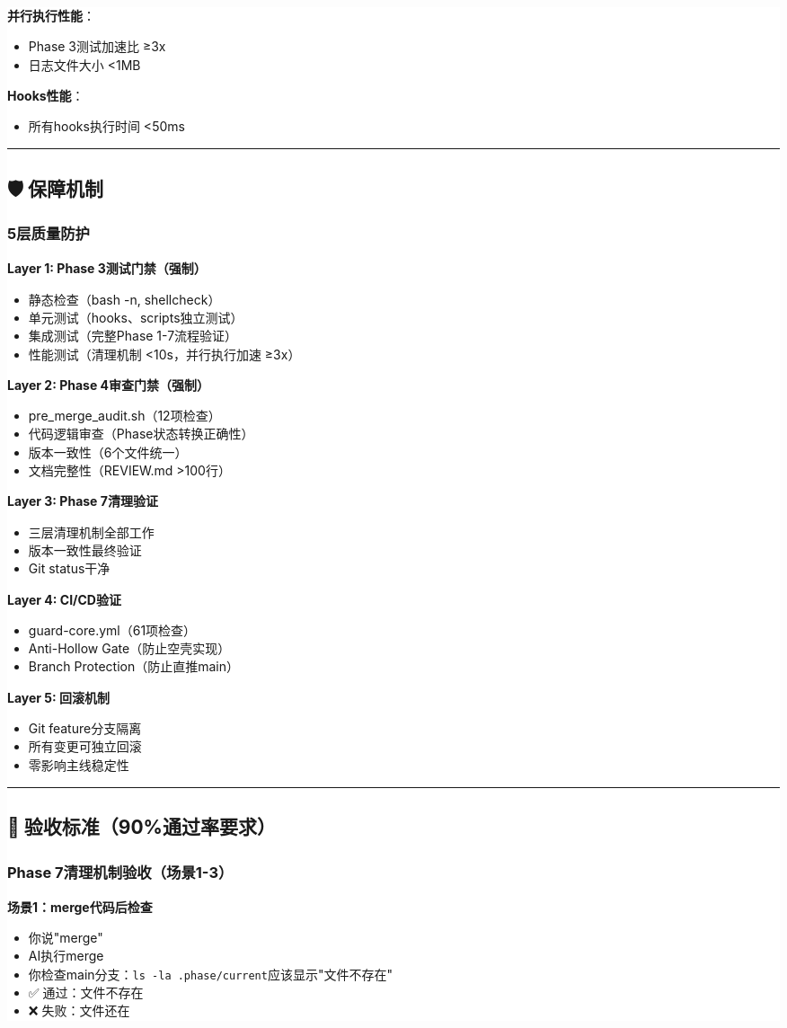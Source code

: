 **并行执行性能**：
- Phase 3测试加速比 ≥3x
- 日志文件大小 <1MB

**Hooks性能**：
- 所有hooks执行时间 <50ms

---

## 🛡️ 保障机制

### 5层质量防护

**Layer 1: Phase 3测试门禁（强制）**
- 静态检查（bash -n, shellcheck）
- 单元测试（hooks、scripts独立测试）
- 集成测试（完整Phase 1-7流程验证）
- 性能测试（清理机制 <10s，并行执行加速 ≥3x）

**Layer 2: Phase 4审查门禁（强制）**
- pre_merge_audit.sh（12项检查）
- 代码逻辑审查（Phase状态转换正确性）
- 版本一致性（6个文件统一）
- 文档完整性（REVIEW.md >100行）

**Layer 3: Phase 7清理验证**
- 三层清理机制全部工作
- 版本一致性最终验证
- Git status干净

**Layer 4: CI/CD验证**
- guard-core.yml（61项检查）
- Anti-Hollow Gate（防止空壳实现）
- Branch Protection（防止直推main）

**Layer 5: 回滚机制**
- Git feature分支隔离
- 所有变更可独立回滚
- 零影响主线稳定性

---

## 🎯 验收标准（90%通过率要求）

### Phase 7清理机制验收（场景1-3）

**场景1：merge代码后检查**
- 你说"merge"
- AI执行merge
- 你检查main分支：`ls -la .phase/current`应该显示"文件不存在"
- ✅ 通过：文件不存在
- ❌ 失败：文件还在
